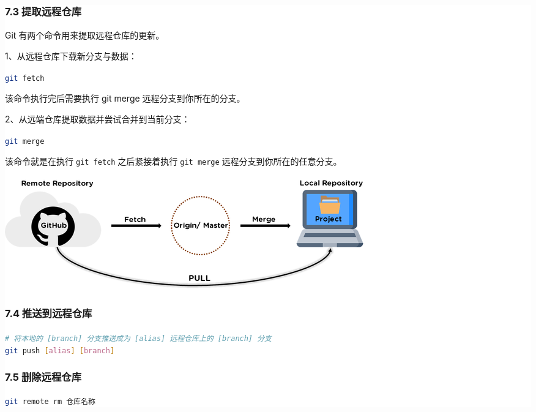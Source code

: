 ### 7.3 提取远程仓库

Git 有两个命令用来提取远程仓库的更新。

1、从远程仓库下载新分支与数据：

```bash
git fetch
```

该命令执行完后需要执行 git merge 远程分支到你所在的分支。

2、从远端仓库提取数据并尝试合并到当前分支：

```bash
git merge
```

该命令就是在执行 `git fetch` 之后紧接着执行 `git merge` 远程分支到你所在的任意分支。

![main-qimg-00a6b5a8ec82400657444504c4d4d1a7](Git.assets\2023-12-20-04.png)

### 7.4 推送到远程仓库

```bash
# 将本地的 [branch] 分支推送成为 [alias] 远程仓库上的 [branch] 分支
git push [alias] [branch]
```

### 7.5 删除远程仓库

```bash
git remote rm 仓库名称
```

